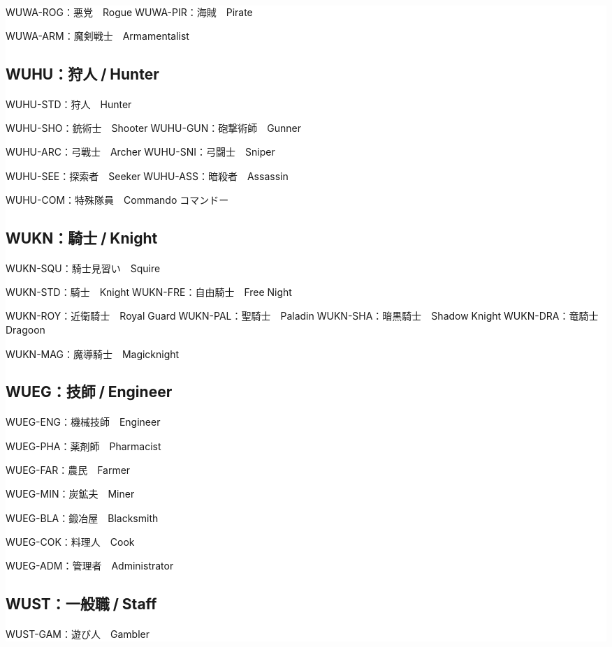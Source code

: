 WUWA-ROG：悪党　Rogue
WUWA-PIR：海賊　Pirate

WUWA-ARM：魔剣戦士　Armamentalist




<h2 id="aWizardHunter">WUHU：狩人 / Hunter</h2>  

WUHU-STD：狩人　Hunter

WUHU-SHO：銃術士　Shooter
WUHU-GUN：砲撃術師　Gunner

WUHU-ARC：弓戦士　Archer
WUHU-SNI：弓闘士　Sniper

WUHU-SEE：探索者　Seeker
WUHU-ASS：暗殺者　Assassin

WUHU-COM：特殊隊員　Commando
	コマンドー




<h2 id="aWizardKnight">WUKN：騎士 / Knight</h2>  

WUKN-SQU：騎士見習い　Squire

WUKN-STD：騎士　Knight
WUKN-FRE：自由騎士　Free Night

WUKN-ROY：近衛騎士　Royal Guard
WUKN-PAL：聖騎士　Paladin
WUKN-SHA：暗黒騎士　Shadow Knight
WUKN-DRA：竜騎士　Dragoon

WUKN-MAG：魔導騎士　Magicknight




<h2 id="aWizardEngineer">WUEG：技師 / Engineer</h2>  

WUEG-ENG：機械技師　Engineer

WUEG-PHA：薬剤師　Pharmacist

WUEG-FAR：農民　Farmer

WUEG-MIN：炭鉱夫　Miner

WUEG-BLA：鍛冶屋　Blacksmith

WUEG-COK：料理人　Cook

WUEG-ADM：管理者　Administrator




<h2 id="aWizardStaff">WUST：一般職 / Staff</h2>  

WUST-GAM：遊び人　Gambler
